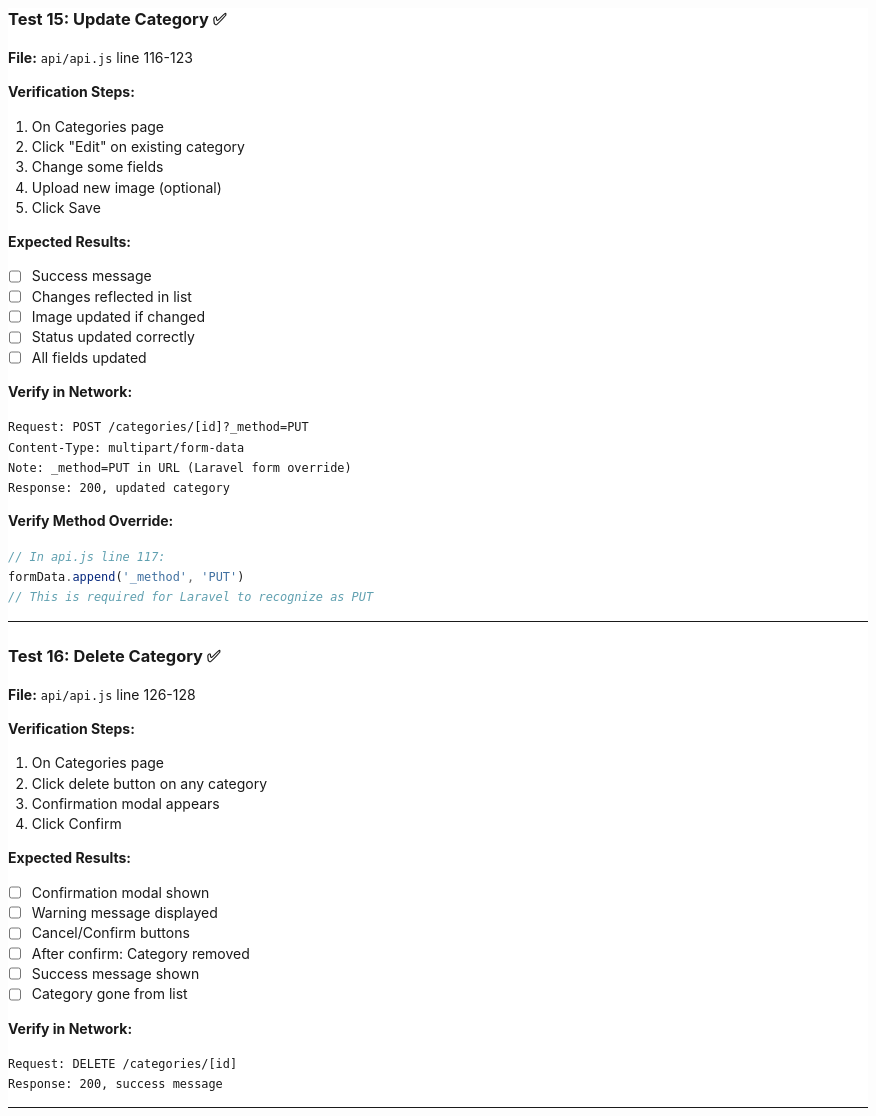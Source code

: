 
### Test 15: Update Category ✅
**File:** `api/api.js` line 116-123

**Verification Steps:**
1. On Categories page
2. Click "Edit" on existing category
3. Change some fields
4. Upload new image (optional)
5. Click Save

**Expected Results:**
- [ ] Success message
- [ ] Changes reflected in list
- [ ] Image updated if changed
- [ ] Status updated correctly
- [ ] All fields updated

**Verify in Network:**
```
Request: POST /categories/[id]?_method=PUT
Content-Type: multipart/form-data
Note: _method=PUT in URL (Laravel form override)
Response: 200, updated category
```

**Verify Method Override:**
```javascript
// In api.js line 117:
formData.append('_method', 'PUT')
// This is required for Laravel to recognize as PUT
```

---

### Test 16: Delete Category ✅
**File:** `api/api.js` line 126-128

**Verification Steps:**
1. On Categories page
2. Click delete button on any category
3. Confirmation modal appears
4. Click Confirm

**Expected Results:**
- [ ] Confirmation modal shown
- [ ] Warning message displayed
- [ ] Cancel/Confirm buttons
- [ ] After confirm: Category removed
- [ ] Success message shown
- [ ] Category gone from list

**Verify in Network:**
```
Request: DELETE /categories/[id]
Response: 200, success message
```

---